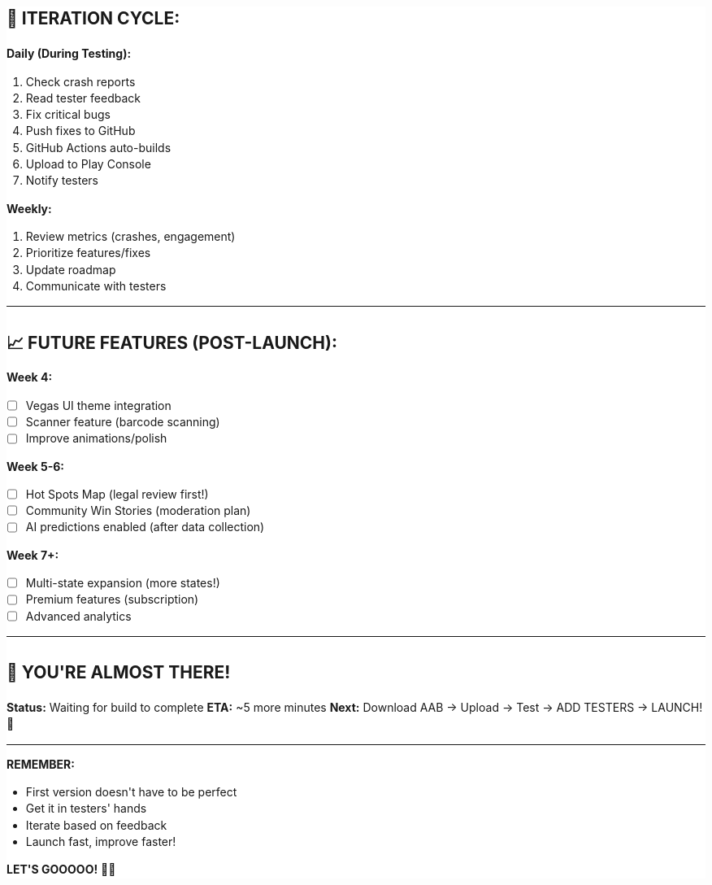 
## 🔄 ITERATION CYCLE:

**Daily (During Testing):**
1. Check crash reports
2. Read tester feedback
3. Fix critical bugs
4. Push fixes to GitHub
5. GitHub Actions auto-builds
6. Upload to Play Console
7. Notify testers

**Weekly:**
1. Review metrics (crashes, engagement)
2. Prioritize features/fixes
3. Update roadmap
4. Communicate with testers

---

## 📈 FUTURE FEATURES (POST-LAUNCH):

**Week 4:**
- [ ] Vegas UI theme integration
- [ ] Scanner feature (barcode scanning)
- [ ] Improve animations/polish

**Week 5-6:**
- [ ] Hot Spots Map (legal review first!)
- [ ] Community Win Stories (moderation plan)
- [ ] AI predictions enabled (after data collection)

**Week 7+:**
- [ ] Multi-state expansion (more states!)
- [ ] Premium features (subscription)
- [ ] Advanced analytics

---

## 🎉 YOU'RE ALMOST THERE!

**Status:** Waiting for build to complete
**ETA:** ~5 more minutes
**Next:** Download AAB → Upload → Test → ADD TESTERS → LAUNCH! 🚀

---

**REMEMBER:**
- First version doesn't have to be perfect
- Get it in testers' hands
- Iterate based on feedback
- Launch fast, improve faster!

**LET'S GOOOOO!** 💪🔥
